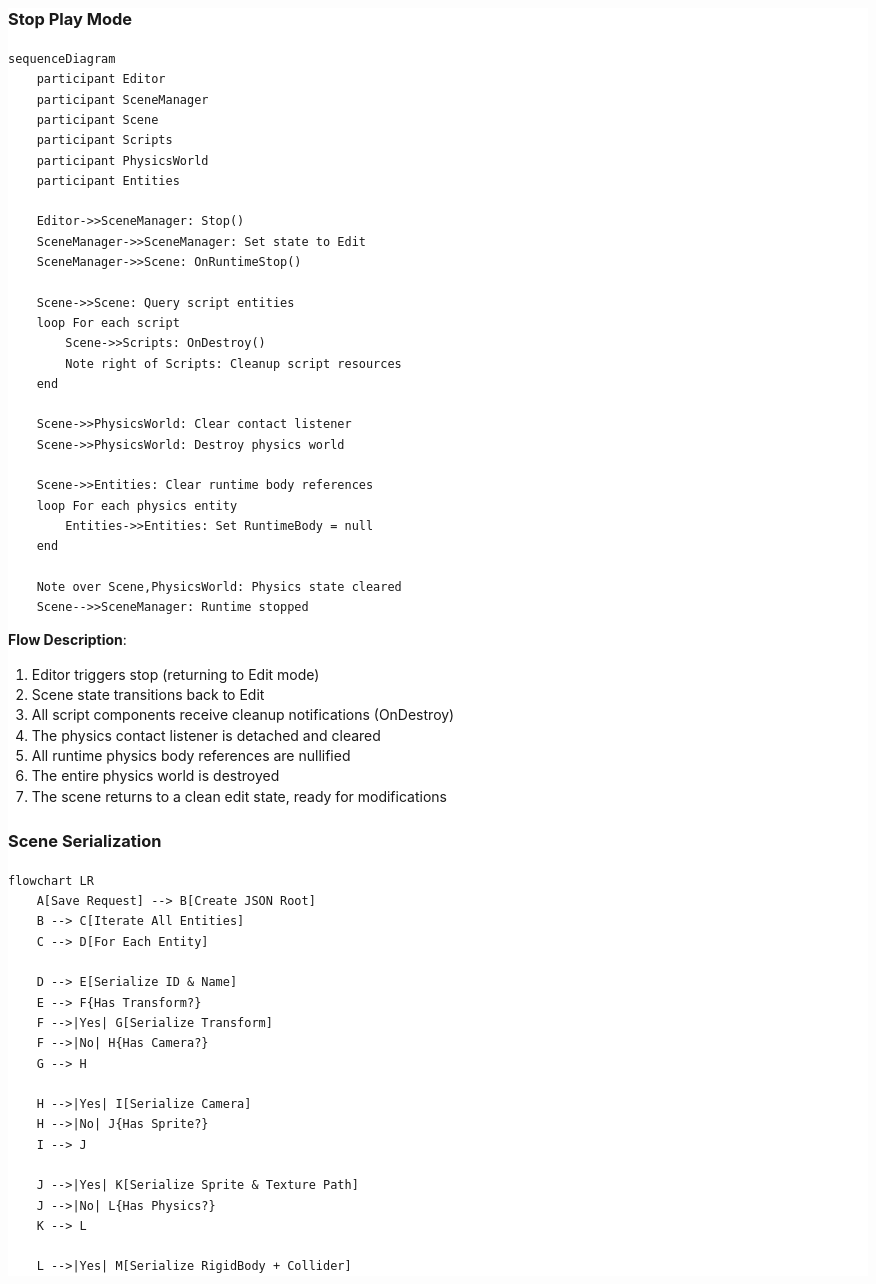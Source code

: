 ### Stop Play Mode

```mermaid
sequenceDiagram
    participant Editor
    participant SceneManager
    participant Scene
    participant Scripts
    participant PhysicsWorld
    participant Entities

    Editor->>SceneManager: Stop()
    SceneManager->>SceneManager: Set state to Edit
    SceneManager->>Scene: OnRuntimeStop()

    Scene->>Scene: Query script entities
    loop For each script
        Scene->>Scripts: OnDestroy()
        Note right of Scripts: Cleanup script resources
    end

    Scene->>PhysicsWorld: Clear contact listener
    Scene->>PhysicsWorld: Destroy physics world

    Scene->>Entities: Clear runtime body references
    loop For each physics entity
        Entities->>Entities: Set RuntimeBody = null
    end

    Note over Scene,PhysicsWorld: Physics state cleared
    Scene-->>SceneManager: Runtime stopped
```

**Flow Description**:
1. Editor triggers stop (returning to Edit mode)
2. Scene state transitions back to Edit
3. All script components receive cleanup notifications (OnDestroy)
4. The physics contact listener is detached and cleared
5. All runtime physics body references are nullified
6. The entire physics world is destroyed
7. The scene returns to a clean edit state, ready for modifications

### Scene Serialization

```mermaid
flowchart LR
    A[Save Request] --> B[Create JSON Root]
    B --> C[Iterate All Entities]
    C --> D[For Each Entity]

    D --> E[Serialize ID & Name]
    E --> F{Has Transform?}
    F -->|Yes| G[Serialize Transform]
    F -->|No| H{Has Camera?}
    G --> H

    H -->|Yes| I[Serialize Camera]
    H -->|No| J{Has Sprite?}
    I --> J

    J -->|Yes| K[Serialize Sprite & Texture Path]
    J -->|No| L{Has Physics?}
    K --> L

    L -->|Yes| M[Serialize RigidBody + Collider]
```